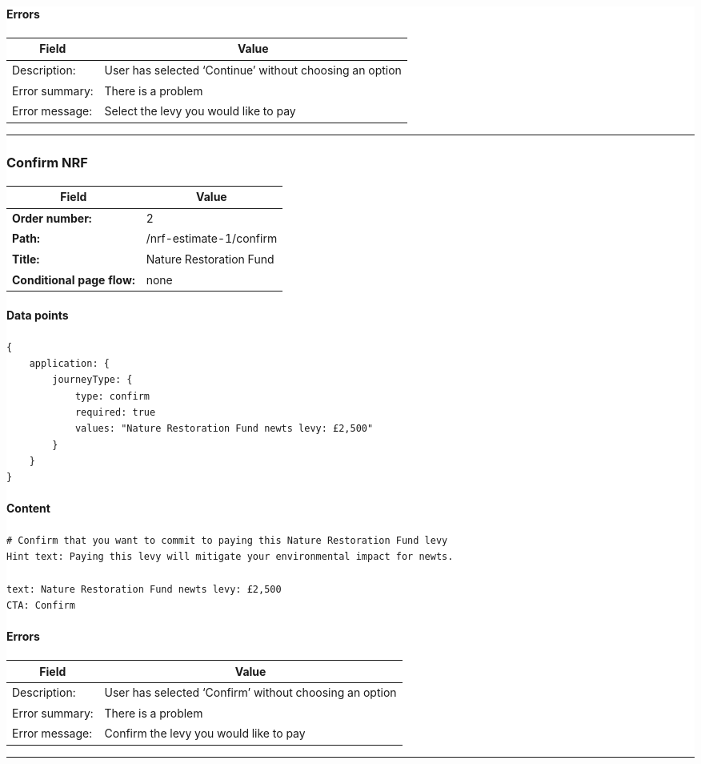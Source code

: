 #### Errors

| **Field**      | **Value**                                               |
| -------------- | ------------------------------------------------------- |
| Description:   | User has selected ‘Continue’ without choosing an option |
| Error summary: | There is a problem                                      |
| Error message: | Select the levy you would like to pay                   |

---

### Confirm NRF

| **Field**                  | **Value**               |
| -------------------------- | ----------------------- |
| **Order number:**          | 2                       |
| **Path:**                  | /nrf-estimate-1/confirm |
| **Title:**                 | Nature Restoration Fund |
| **Conditional page flow:** | none                    |

#### Data points

```
{
    application: {
        journeyType: {
            type: confirm
            required: true
            values: "Nature Restoration Fund newts levy: £2,500"
        }
    }
}
```

#### Content

```
# Confirm that you want to commit to paying this Nature Restoration Fund levy
Hint text: Paying this levy will mitigate your environmental impact for newts.

text: Nature Restoration Fund newts levy: £2,500
CTA: Confirm
```

#### Errors

| **Field**      | **Value**                                              |
| -------------- | ------------------------------------------------------ |
| Description:   | User has selected ‘Confirm’ without choosing an option |
| Error summary: | There is a problem                                     |
| Error message: | Confirm the levy you would like to pay                 |

---